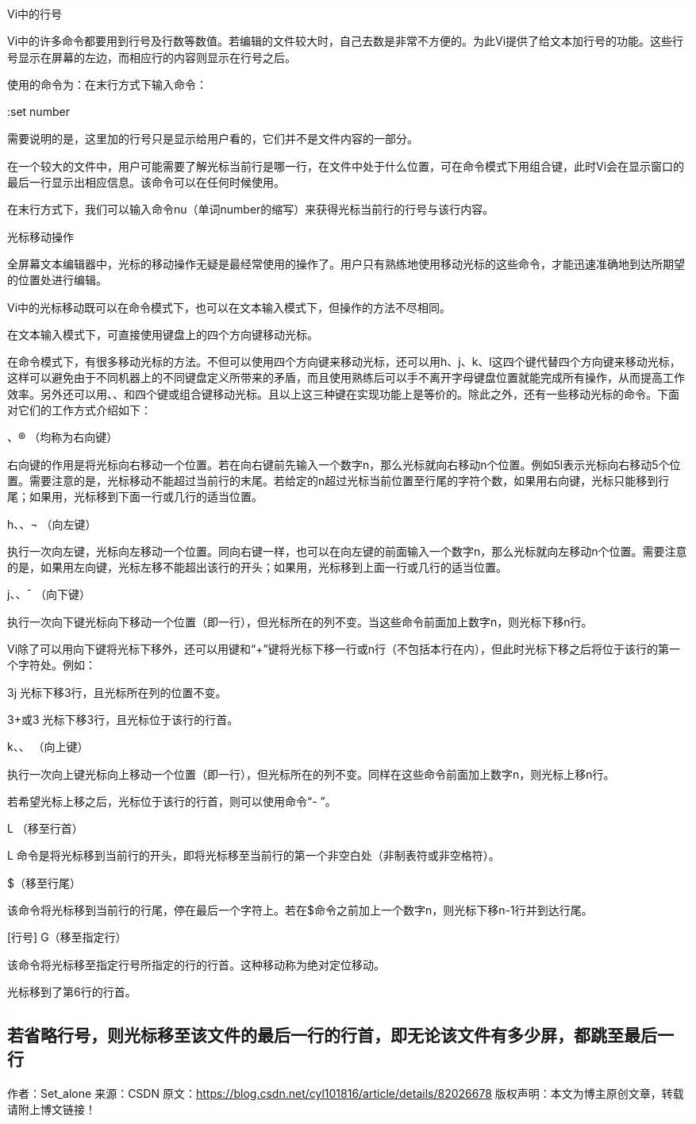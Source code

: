 Vi中的行号

Vi中的许多命令都要用到行号及行数等数值。若编辑的文件较大时，自己去数是非常不方便的。为此Vi提供了给文本加行号的功能。这些行号显示在屏幕的左边，而相应行的内容则显示在行号之后。

使用的命令为：在末行方式下输入命令：

:set number

需要说明的是，这里加的行号只是显示给用户看的，它们并不是文件内容的一部分。

在一个较大的文件中，用户可能需要了解光标当前行是哪一行，在文件中处于什么位置，可在命令模式下用组合键，此时Vi会在显示窗口的最后一行显示出相应信息。该命令可以在任何时候使用。

在末行方式下，我们可以输入命令nu（单词number的缩写）来获得光标当前行的行号与该行内容。

光标移动操作

全屏幕文本编辑器中，光标的移动操作无疑是最经常使用的操作了。用户只有熟练地使用移动光标的这些命令，才能迅速准确地到达所期望的位置处进行编辑。

Vi中的光标移动既可以在命令模式下，也可以在文本输入模式下，但操作的方法不尽相同。

在文本输入模式下，可直接使用键盘上的四个方向键移动光标。

在命令模式下，有很多移动光标的方法。不但可以使用四个方向键来移动光标，还可以用h、j、k、l这四个键代替四个方向键来移动光标，这样可以避免由于不同机器上的不同键盘定义所带来的矛盾，而且使用熟练后可以手不离开字母键盘位置就能完成所有操作，从而提高工作效率。另外还可以用、、和四个键或组合键移动光标。且以上这三种键在实现功能上是等价的。除此之外，还有一些移动光标的命令。下面对它们的工作方式介绍如下：

、® （均称为右向键）

右向键的作用是将光标向右移动一个位置。若在向右键前先输入一个数字n，那么光标就向右移动n个位置。例如5l表示光标向右移动5个位置。需要注意的是，光标移动不能超过当前行的末尾。若给定的n超过光标当前位置至行尾的字符个数，如果用右向键，光标只能移到行尾；如果用，光标移到下面一行或几行的适当位置。

h、、¬ （向左键）

执行一次向左键，光标向左移动一个位置。同向右键一样，也可以在向左键的前面输入一个数字n，那么光标就向左移动n个位置。需要注意的是，如果用左向键，光标左移不能超出该行的开头；如果用，光标移到上面一行或几行的适当位置。

j、、¯ （向下键）

执行一次向下键光标向下移动一个位置（即一行），但光标所在的列不变。当这些命令前面加上数字n，则光标下移n行。

Vi除了可以用向下键将光标下移外，还可以用键和“+”键将光标下移一行或n行（不包括本行在内），但此时光标下移之后将位于该行的第一个字符处。例如：

3j 光标下移3行，且光标所在列的位置不变。

3+或3 光标下移3行，且光标位于该行的行首。

k、、­ （向上键）

执行一次向上键光标向上移动一个位置（即一行），但光标所在的列不变。同样在这些命令前面加上数字n，则光标上移n行。

若希望光标上移之后，光标位于该行的行首，则可以使用命令“- ”。

L （移至行首）

L 命令是将光标移到当前行的开头，即将光标移至当前行的第一个非空白处（非制表符或非空格符）。

$（移至行尾）

该命令将光标移到当前行的行尾，停在最后一个字符上。若在$命令之前加上一个数字n，则光标下移n-1行并到达行尾。

[行号] G（移至指定行）

该命令将光标移至指定行号所指定的行的行首。这种移动称为绝对定位移动。

光标移到了第6行的行首。

若省略行号，则光标移至该文件的最后一行的行首，即无论该文件有多少屏，都跳至最后一行
--------------------- 
作者：Set_alone 
来源：CSDN 
原文：https://blog.csdn.net/cyl101816/article/details/82026678 
版权声明：本文为博主原创文章，转载请附上博文链接！